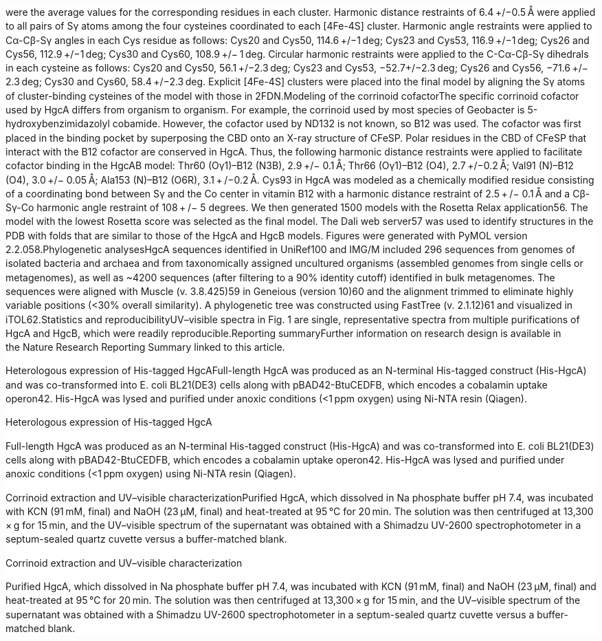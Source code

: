 were the average values for the corresponding residues in each cluster. Harmonic distance restraints of 6.4 +/−0.5 Å were applied to all pairs of Sγ atoms among the four cysteines coordinated to each [4Fe-4S] cluster. Harmonic angle restraints were applied to Cα-Cβ-Sγ angles in each Cys residue as follows: Cys20 and Cys50, 114.6 +/−1 deg; Cys23 and Cys53, 116.9 +/−1 deg; Cys26 and Cys56, 112.9 +/−1 deg; Cys30 and Cys60, 108.9 +/− 1 deg. Circular harmonic restraints were applied to the C-Cα-Cβ-Sγ dihedrals in each cysteine as follows: Cys20 and Cys50, 56.1 +/−2.3 deg; Cys23 and Cys53, −52.7+/−2.3 deg; Cys26 and Cys56, −71.6 +/− 2.3 deg; Cys30 and Cys60, 58.4 +/−2.3 deg. Explicit [4Fe-4S] clusters were placed into the final model by aligning the Sγ atoms of cluster-binding cysteines of the model with those in 2FDN.Modeling of the corrinoid cofactorThe specific corrinoid cofactor used by HgcA differs from organism to organism. For example, the corrinoid used by most species of Geobacter is 5-hydroxybenzimidazolyl cobamide. However, the cofactor used by ND132 is not known, so B12 was used. The cofactor was first placed in the binding pocket by superposing the CBD onto an X-ray structure of CFeSP. Polar residues in the CBD of CFeSP that interact with the B12 cofactor are conserved in HgcA. Thus, the following harmonic distance restraints were applied to facilitate cofactor binding in the HgcAB model: Thr60 (Oγ1)–B12 (N3B), 2.9 +/− 0.1 Å; Thr66 (Oγ1)–B12 (O4), 2.7 +/−0.2 Å; Val91 (N)–B12 (O4), 3.0 +/− 0.05 Å; Ala153 (N)–B12 (O6R), 3.1 + /−0.2 Å. Cys93 in HgcA was modeled as a chemically modified residue consisting of a coordinating bond between Sγ and the Co center in vitamin B12 with a harmonic distance restraint of 2.5 + /− 0.1 Å and a Cβ-Sγ-Co harmonic angle restraint of 108 + /− 5 degrees. We then generated 1500 models with the Rosetta Relax application56. The model with the lowest Rosetta score was selected as the final model. The Dali web server57 was used to identify structures in the PDB with folds that are similar to those of the HgcA and HgcB models. Figures were generated with PyMOL version 2.2.058.Phylogenetic analysesHgcA sequences identified in UniRef100 and IMG/M included 296 sequences from genomes of isolated bacteria and archaea and from taxonomically assigned uncultured organisms (assembled genomes from single cells or metagenomes), as well as ~4200 sequences (after filtering to a 90% identity cutoff) identified in bulk metagenomes. The sequences were aligned with Muscle (v. 3.8.425)59 in Geneious (version 10)60 and the alignment trimmed to eliminate highly variable positions (<30% overall similarity). A phylogenetic tree was constructed using FastTree (v. 2.1.12)61 and visualized in iTOL62.Statistics and reproducibilityUV–visible spectra in Fig. 1 are single, representative spectra from multiple purifications of HgcA and HgcB, which were readily reproducible.Reporting summaryFurther information on research design is available in the Nature Research Reporting Summary linked to this article.

Heterologous expression of His-tagged HgcAFull-length HgcA was produced as an N-terminal His-tagged construct (His-HgcA) and was co-transformed into E. coli BL21(DE3) cells along with pBAD42-BtuCEDFB, which encodes a cobalamin uptake operon42. His-HgcA was lysed and purified under anoxic conditions (<1 ppm oxygen) using Ni-NTA resin (Qiagen).

Heterologous expression of His-tagged HgcA

Full-length HgcA was produced as an N-terminal His-tagged construct (His-HgcA) and was co-transformed into E. coli BL21(DE3) cells along with pBAD42-BtuCEDFB, which encodes a cobalamin uptake operon42. His-HgcA was lysed and purified under anoxic conditions (<1 ppm oxygen) using Ni-NTA resin (Qiagen).

Corrinoid extraction and UV–visible characterizationPurified HgcA, which dissolved in Na phosphate buffer pH 7.4, was incubated with KCN (91 mM, final) and NaOH (23 µM, final) and heat-treated at 95 °C for 20 min. The solution was then centrifuged at 13,300 × g for 15 min, and the UV–visible spectrum of the supernatant was obtained with a Shimadzu UV-2600 spectrophotometer in a septum-sealed quartz cuvette versus a buffer-matched blank.

Corrinoid extraction and UV–visible characterization

Purified HgcA, which dissolved in Na phosphate buffer pH 7.4, was incubated with KCN (91 mM, final) and NaOH (23 µM, final) and heat-treated at 95 °C for 20 min. The solution was then centrifuged at 13,300 × g for 15 min, and the UV–visible spectrum of the supernatant was obtained with a Shimadzu UV-2600 spectrophotometer in a septum-sealed quartz cuvette versus a buffer-matched blank.
